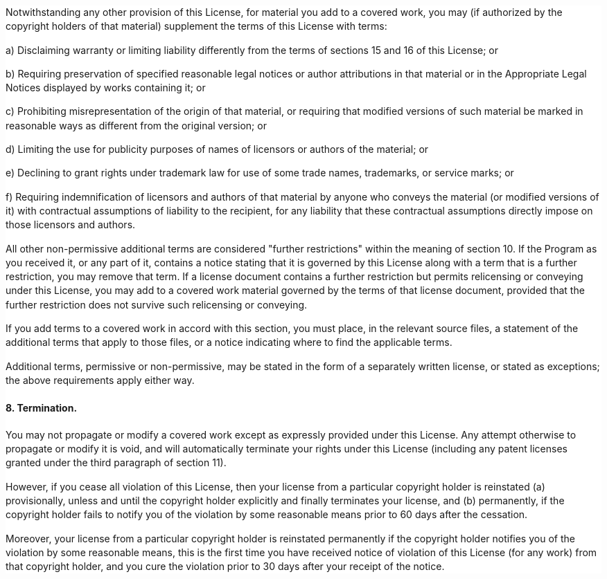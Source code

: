   Notwithstanding any other provision of this License, for material you add to a
covered work, you may (if authorized by the copyright holders of that material)
supplement the terms of this License with terms:

   a) Disclaiming warranty or limiting liability differently from the terms of
   sections 15 and 16 of this License; or

   b) Requiring preservation of specified reasonable legal notices or author
   attributions in that material or in the Appropriate Legal Notices displayed
   by works containing it; or

   c) Prohibiting misrepresentation of the origin of that material, or requiring
   that modified versions of such material be marked in reasonable ways as
   different from the original version; or

   d) Limiting the use for publicity purposes of names of licensors or authors
   of the material; or

   e) Declining to grant rights under trademark law for use of some trade names,
   trademarks, or service marks; or

   f) Requiring indemnification of licensors and authors of that material by
   anyone who conveys the material (or modified versions of it) with contractual
   assumptions of liability to the recipient, for any liability that these
   contractual assumptions directly impose on those licensors and authors.

  All other non-permissive additional terms are considered "further
restrictions" within the meaning of section 10.  If the Program as you received
it, or any part of it, contains a notice stating that it is governed by this
License along with a term that is a further restriction, you may remove that
term.  If a license document contains a further restriction but permits
relicensing or conveying under this License, you may add to a covered work
material governed by the terms of that license document, provided that the
further restriction does not survive such relicensing or conveying.

  If you add terms to a covered work in accord with this section, you must
place, in the relevant source files, a statement of the additional terms that
apply to those files, or a notice indicating where to find the applicable terms.

  Additional terms, permissive or non-permissive, may be stated in the form of a
separately written license, or stated as exceptions; the above requirements
apply either way.

#### 8. Termination.

  You may not propagate or modify a covered work except as expressly provided
under this License.  Any attempt otherwise to propagate or modify it is void,
and will automatically terminate your rights under this License (including any
patent licenses granted under the third paragraph of section 11).

  However, if you cease all violation of this License, then your license from a
particular copyright holder is reinstated (a) provisionally, unless and until
the copyright holder explicitly and finally terminates your license, and (b)
permanently, if the copyright holder fails to notify you of the violation by
some reasonable means prior to 60 days after the cessation.

  Moreover, your license from a particular copyright holder is reinstated
permanently if the copyright holder notifies you of the violation by some
reasonable means, this is the first time you have received notice of violation
of this License (for any work) from that copyright holder, and you cure the
violation prior to 30 days after your receipt of the notice.
